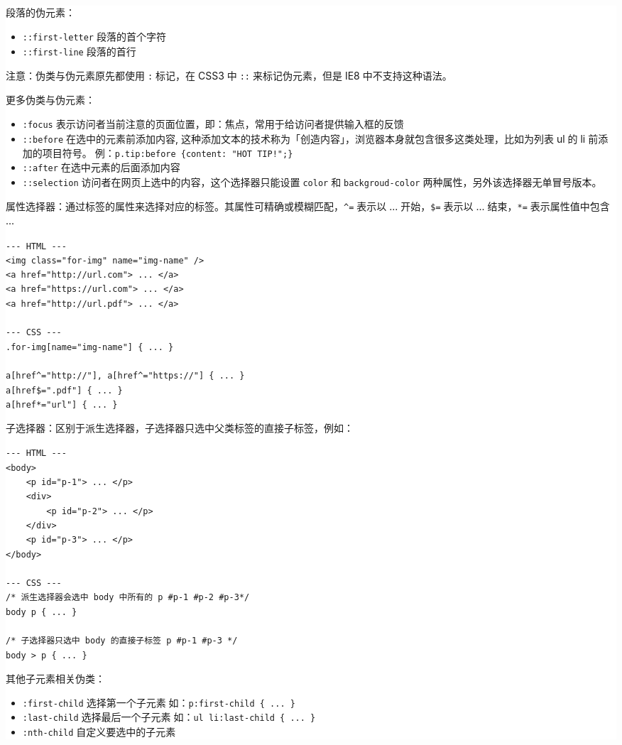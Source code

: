 段落的伪元素：

- `::first-letter` 段落的首个字符
- `::first-line` 段落的首行

注意：伪类与伪元素原先都使用 `:` 标记，在 CSS3 中 `::` 来标记伪元素，但是 IE8 中不支持这种语法。

更多伪类与伪元素：

- `:focus` 表示访问者当前注意的页面位置，即：焦点，常用于给访问者提供输入框的反馈
- `::before` 在选中的元素前添加内容, 这种添加文本的技术称为「创造内容」，浏览器本身就包含很多这类处理，比如为列表 ul 的 li 前添加的项目符号。 例：`p.tip:before {content: "HOT TIP!";}`
- `::after` 在选中元素的后面添加内容
- `::selection` 访问者在网页上选中的内容，这个选择器只能设置 `color` 和 `backgroud-color` 两种属性，另外该选择器无单冒号版本。


属性选择器：通过标签的属性来选择对应的标签。其属性可精确或模糊匹配，`^=` 表示以 ... 开始，`$=` 表示以 ... 结束，`*=` 表示属性值中包含 ...

```
--- HTML ---
<img class="for-img" name="img-name" />
<a href="http://url.com"> ... </a>
<a href="https://url.com"> ... </a>
<a href="http://url.pdf"> ... </a>

--- CSS ---
.for-img[name="img-name"] { ... }

a[href^="http://"], a[href^="https://"] { ... }
a[href$=".pdf"] { ... }
a[href*="url"] { ... }
```

子选择器：区别于派生选择器，子选择器只选中父类标签的直接子标签，例如：

```
--- HTML ---
<body>
	<p id="p-1"> ... </p>
	<div>
		<p id="p-2"> ... </p>
	</div>
	<p id="p-3"> ... </p>
</body>

--- CSS ---
/* 派生选择器会选中 body 中所有的 p #p-1 #p-2 #p-3*/
body p { ... }

/* 子选择器只选中 body 的直接子标签 p #p-1 #p-3 */
body > p { ... }

```

其他子元素相关伪类：

- `:first-child` 选择第一个子元素 如：`p:first-child { ... }`
- `:last-child` 选择最后一个子元素 如：`ul li:last-child { ... }`
- `:nth-child` 自定义要选中的子元素
